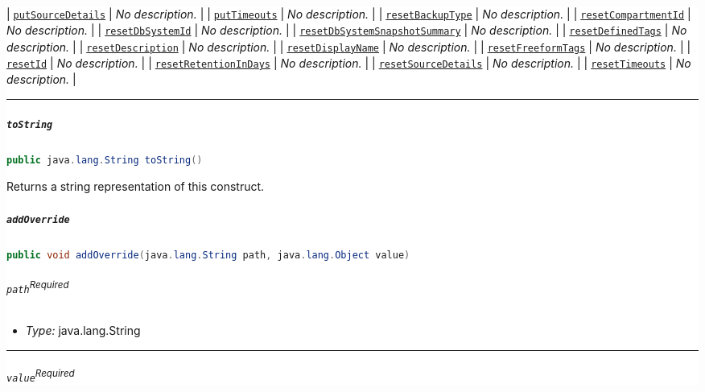 | <code><a href="#rhizo-co-terraform-provider-oci.mysqlMysqlBackup.MysqlMysqlBackup.putSourceDetails">putSourceDetails</a></code> | *No description.* |
| <code><a href="#rhizo-co-terraform-provider-oci.mysqlMysqlBackup.MysqlMysqlBackup.putTimeouts">putTimeouts</a></code> | *No description.* |
| <code><a href="#rhizo-co-terraform-provider-oci.mysqlMysqlBackup.MysqlMysqlBackup.resetBackupType">resetBackupType</a></code> | *No description.* |
| <code><a href="#rhizo-co-terraform-provider-oci.mysqlMysqlBackup.MysqlMysqlBackup.resetCompartmentId">resetCompartmentId</a></code> | *No description.* |
| <code><a href="#rhizo-co-terraform-provider-oci.mysqlMysqlBackup.MysqlMysqlBackup.resetDbSystemId">resetDbSystemId</a></code> | *No description.* |
| <code><a href="#rhizo-co-terraform-provider-oci.mysqlMysqlBackup.MysqlMysqlBackup.resetDbSystemSnapshotSummary">resetDbSystemSnapshotSummary</a></code> | *No description.* |
| <code><a href="#rhizo-co-terraform-provider-oci.mysqlMysqlBackup.MysqlMysqlBackup.resetDefinedTags">resetDefinedTags</a></code> | *No description.* |
| <code><a href="#rhizo-co-terraform-provider-oci.mysqlMysqlBackup.MysqlMysqlBackup.resetDescription">resetDescription</a></code> | *No description.* |
| <code><a href="#rhizo-co-terraform-provider-oci.mysqlMysqlBackup.MysqlMysqlBackup.resetDisplayName">resetDisplayName</a></code> | *No description.* |
| <code><a href="#rhizo-co-terraform-provider-oci.mysqlMysqlBackup.MysqlMysqlBackup.resetFreeformTags">resetFreeformTags</a></code> | *No description.* |
| <code><a href="#rhizo-co-terraform-provider-oci.mysqlMysqlBackup.MysqlMysqlBackup.resetId">resetId</a></code> | *No description.* |
| <code><a href="#rhizo-co-terraform-provider-oci.mysqlMysqlBackup.MysqlMysqlBackup.resetRetentionInDays">resetRetentionInDays</a></code> | *No description.* |
| <code><a href="#rhizo-co-terraform-provider-oci.mysqlMysqlBackup.MysqlMysqlBackup.resetSourceDetails">resetSourceDetails</a></code> | *No description.* |
| <code><a href="#rhizo-co-terraform-provider-oci.mysqlMysqlBackup.MysqlMysqlBackup.resetTimeouts">resetTimeouts</a></code> | *No description.* |

---

##### `toString` <a name="toString" id="rhizo-co-terraform-provider-oci.mysqlMysqlBackup.MysqlMysqlBackup.toString"></a>

```java
public java.lang.String toString()
```

Returns a string representation of this construct.

##### `addOverride` <a name="addOverride" id="rhizo-co-terraform-provider-oci.mysqlMysqlBackup.MysqlMysqlBackup.addOverride"></a>

```java
public void addOverride(java.lang.String path, java.lang.Object value)
```

###### `path`<sup>Required</sup> <a name="path" id="rhizo-co-terraform-provider-oci.mysqlMysqlBackup.MysqlMysqlBackup.addOverride.parameter.path"></a>

- *Type:* java.lang.String

---

###### `value`<sup>Required</sup> <a name="value" id="rhizo-co-terraform-provider-oci.mysqlMysqlBackup.MysqlMysqlBackup.addOverride.parameter.value"></a>
